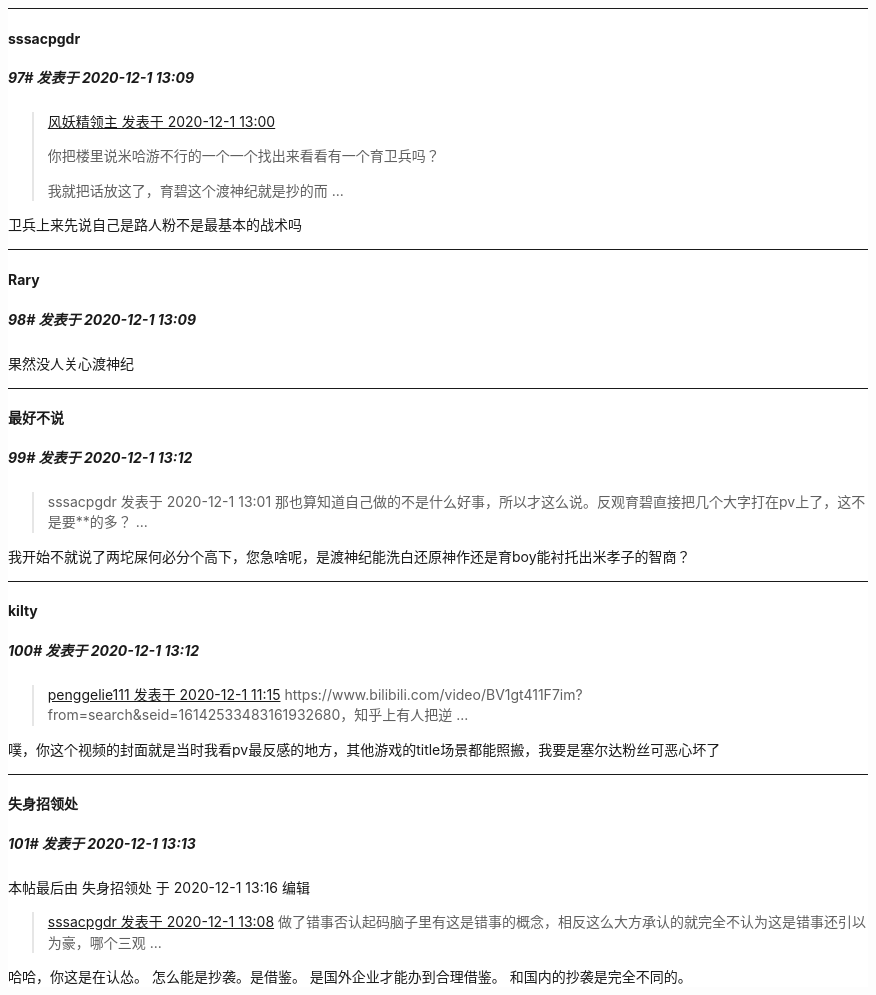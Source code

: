 -----

####  sssacpgdr  
##### 97#       发表于 2020-12-1 13:09


<blockquote><a href="httphttps://bbs.saraba1st.com/2b/forum.php?mod=redirect&amp;goto=findpost&amp;pid=49575529&amp;ptid=1975136" target="_blank">风妖精领主 发表于 2020-12-1 13:00</a>

你把楼里说米哈游不行的一个一个找出来看看有一个育卫兵吗？

我就把话放这了，育碧这个渡神纪就是抄的而 ...</blockquote>
卫兵上来先说自己是路人粉不是最基本的战术吗


-----

####  Rary  
##### 98#       发表于 2020-12-1 13:09


果然没人关心渡神纪


-----

####  最好不说  
##### 99#       发表于 2020-12-1 13:12


<blockquote>sssacpgdr 发表于 2020-12-1 13:01
那也算知道自己做的不是什么好事，所以才这么说。反观育碧直接把几个大字打在pv上了，这不是要**的多？ ...</blockquote>
我开始不就说了两坨屎何必分个高下，您急啥呢，是渡神纪能洗白还原神作还是育boy能衬托出米孝子的智商？


-----

####  kilty  
##### 100#       发表于 2020-12-1 13:12


<blockquote><a href="httphttps://bbs.saraba1st.com/2b/forum.php?mod=redirect&amp;goto=findpost&amp;pid=49574360&amp;ptid=1975136" target="_blank">penggelie111 发表于 2020-12-1 11:15</a>
https://www.bilibili.com/video/BV1gt411F7im?from=search&amp;seid=16142533483161932680，知乎上有人把逆 ...</blockquote>
噗，你这个视频的封面就是当时我看pv最反感的地方，其他游戏的title场景都能照搬，我要是塞尔达粉丝可恶心坏了


-----

####  失身招领处  
##### 101#       发表于 2020-12-1 13:13


 本帖最后由 失身招领处 于 2020-12-1 13:16 编辑 
<blockquote><a href="httphttps://bbs.saraba1st.com/2b/forum.php?mod=redirect&amp;goto=findpost&amp;pid=49575602&amp;ptid=1975136" target="_blank">sssacpgdr 发表于 2020-12-1 13:08</a>
做了错事否认起码脑子里有这是错事的概念，相反这么大方承认的就完全不认为这是错事还引以为豪，哪个三观 ...</blockquote>
哈哈，你这是在认怂。
怎么能是抄袭。是借鉴。
是国外企业才能办到合理借鉴。
和国内的抄袭是完全不同的。
